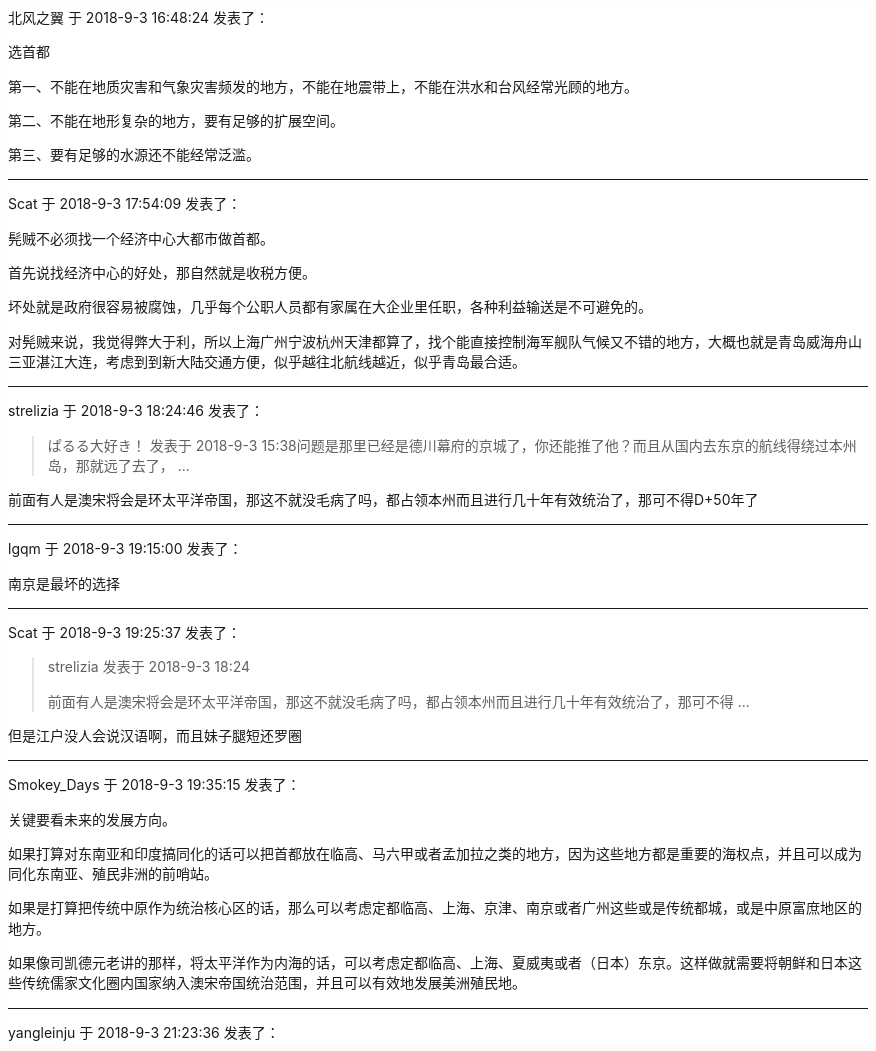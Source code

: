 北风之翼 于 2018-9-3 16:48:24 发表了：

选首都

第一、不能在地质灾害和气象灾害频发的地方，不能在地震带上，不能在洪水和台风经常光顾的地方。

第二、不能在地形复杂的地方，要有足够的扩展空间。

第三、要有足够的水源还不能经常泛滥。

---------

Scat 于 2018-9-3 17:54:09 发表了：

髡贼不必须找一个经济中心大都市做首都。

首先说找经济中心的好处，那自然就是收税方便。

坏处就是政府很容易被腐蚀，几乎每个公职人员都有家属在大企业里任职，各种利益输送是不可避免的。

对髡贼来说，我觉得弊大于利，所以上海广州宁波杭州天津都算了，找个能直接控制海军舰队气候又不错的地方，大概也就是青岛威海舟山三亚湛江大连，考虑到到新大陆交通方便，似乎越往北航线越近，似乎青岛最合适。

---------

strelizia 于 2018-9-3 18:24:46 发表了：

> ぱるる大好き！ 发表于 2018-9-3 15:38问题是那里已经是德川幕府的京城了，你还能推了他？而且从国内去东京的航线得绕过本州岛，那就远了去了， ...



前面有人是澳宋将会是环太平洋帝国，那这不就没毛病了吗，都占领本州而且进行几十年有效统治了，那可不得D+50年了

---------

lgqm 于 2018-9-3 19:15:00 发表了：

南京是最坏的选择

---------

Scat 于 2018-9-3 19:25:37 发表了：

> strelizia 发表于 2018-9-3 18:24
> 
> 前面有人是澳宋将会是环太平洋帝国，那这不就没毛病了吗，都占领本州而且进行几十年有效统治了，那可不得 ...



但是江户没人会说汉语啊，而且妹子腿短还罗圈

---------

Smokey_Days 于 2018-9-3 19:35:15 发表了：

关键要看未来的发展方向。

如果打算对东南亚和印度搞同化的话可以把首都放在临高、马六甲或者孟加拉之类的地方，因为这些地方都是重要的海权点，并且可以成为同化东南亚、殖民非洲的前哨站。

如果是打算把传统中原作为统治核心区的话，那么可以考虑定都临高、上海、京津、南京或者广州这些或是传统都城，或是中原富庶地区的地方。

如果像司凯德元老讲的那样，将太平洋作为内海的话，可以考虑定都临高、上海、夏威夷或者（日本）东京。这样做就需要将朝鲜和日本这些传统儒家文化圈内国家纳入澳宋帝国统治范围，并且可以有效地发展美洲殖民地。

---------

yangleinju 于 2018-9-3 21:23:36 发表了：
